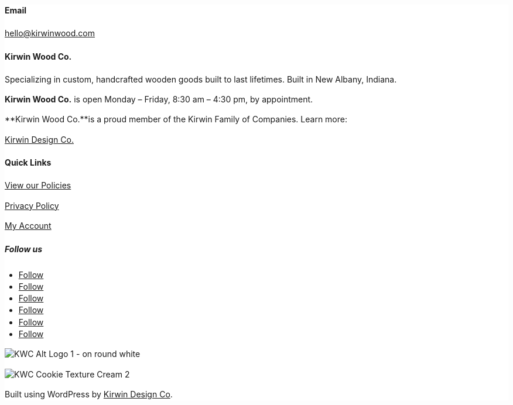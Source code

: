 #### Email

[hello@kirwinwood.com](mailto:hello@kirwinwood.com)

#### Kirwin Wood Co.

Specializing in custom, handcrafted wooden goods built to last lifetimes. Built in New Albany, Indiana.

**Kirwin Wood Co.** is open Monday – Friday, 8:30 am – 4:30 pm, by appointment.

**Kirwin Wood Co.**is a proud member of the Kirwin Family of Companies. Learn more:

[Kirwin Design Co.](https://kirwindesign.com/)

#### Quick Links

[View our Policies](https://kirwinwood.com/policies)

[Privacy Policy](https://kirwinwood.com/wp-content/uploads/2024/10/Kirwin-Wood-Co-Privacy-Policy.pdf)

[My Account](https://kirwinwood.com/my-account)

##### Follow us

* [Follow](https://www.youtube.com/channel/UCPqAoyZnv2JvSd7mPQEKumA "Follow on Youtube")
* [Follow](http://tiktok.com/@kirwinwoodco "Follow on TikTok")
* [Follow](http://instagram.com/kirwinwoodco "Follow on Instagram")
* [Follow](http://facebook.com/kirwinwoodco "Follow on Facebook")
* [Follow](http://linkedin.com/company/kirwinwoodco "Follow on LinkedIn")
* [Follow](http://x.com/kirwinwoodco "Follow on X")

![](https://kirwinwood.com/wp-content/uploads/2024/08/KWC-Alt-Logo-1-on-round-white.png "KWC Alt Logo 1 - on round white")

![](https://kirwinwood.com/wp-content/uploads/2024/09/KWC-Cookie-Texture-Cream-2.png "KWC Cookie Texture Cream 2")

Built using WordPress by [Kirwin Design Co](https://kirwindesign.com/).